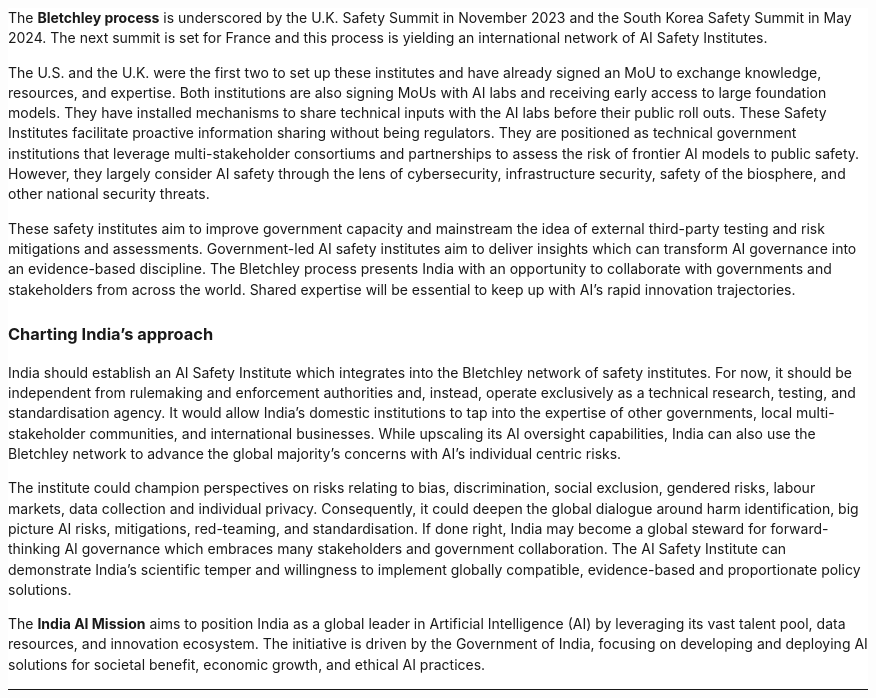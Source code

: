 

The **Bletchley process** is underscored by the U.K. Safety Summit in November 2023 and the South Korea Safety Summit in May 2024. The next summit is set for France and this process is yielding an international network of AI Safety Institutes.



The U.S. and the U.K. were the first two to set up these institutes and have already signed an MoU to exchange knowledge, resources, and expertise. Both institutions are also signing MoUs with AI labs and receiving early access to large foundation models. They have installed mechanisms to share technical inputs with the AI labs before their public roll outs. These Safety Institutes facilitate proactive information sharing without being regulators. They are positioned as technical government institutions that leverage multi-stakeholder consortiums and partnerships to assess the risk of frontier AI models to public safety. However, they largely consider AI safety through the lens of cybersecurity, infrastructure security, safety of the biosphere, and other national security threats.



These safety institutes aim to improve government capacity and mainstream the idea of external third-party testing and risk mitigations and assessments. Government-led AI safety institutes aim to deliver insights which can transform AI governance into an evidence-based discipline. The Bletchley process presents India with an opportunity to collaborate with governments and stakeholders from across the world. Shared expertise will be essential to keep up with AI’s rapid innovation trajectories.



### Charting India’s approach



India should establish an AI Safety Institute which integrates into the Bletchley network of safety institutes. For now, it should be independent from rulemaking and enforcement authorities and, instead, operate exclusively as a technical research, testing, and standardisation agency. It would allow India’s domestic institutions to tap into the expertise of other governments, local multi-stakeholder communities, and international businesses. While upscaling its AI oversight capabilities, India can also use the Bletchley network to advance the global majority’s concerns with AI’s individual centric risks.



The institute could champion perspectives on risks relating to bias, discrimination, social exclusion, gendered risks, labour markets, data collection and individual privacy. Consequently, it could deepen the global dialogue around harm identification, big picture AI risks, mitigations, red-teaming, and standardisation. If done right, India may become a global steward for forward-thinking AI governance which embraces many stakeholders and government collaboration. The AI Safety Institute can demonstrate India’s scientific temper and willingness to implement globally compatible, evidence-based and proportionate policy solutions.



The **India AI Mission** aims to position India as a global leader in Artificial Intelligence (AI) by leveraging its vast talent pool, data resources, and innovation ecosystem. The initiative is driven by the Government of India, focusing on developing and deploying AI solutions for societal benefit, economic growth, and ethical AI practices.



---

